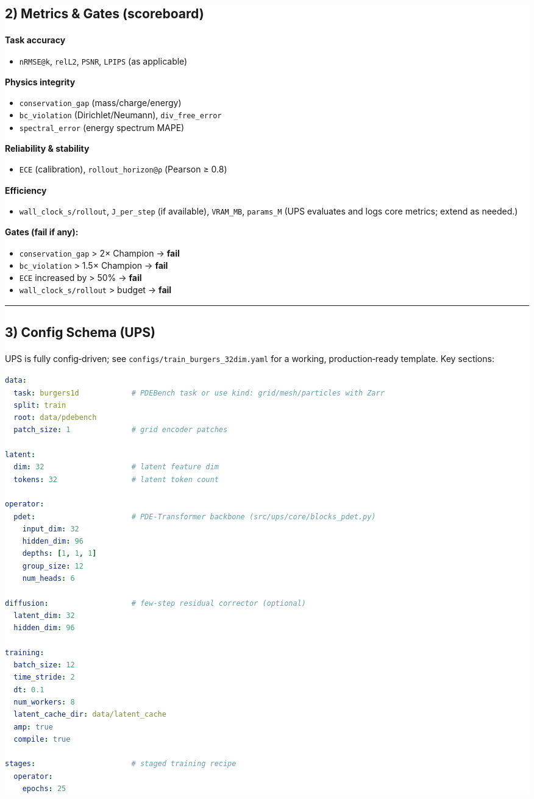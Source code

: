 ## 2) Metrics & Gates (scoreboard)

**Task accuracy**  
- `nRMSE@k`, `relL2`, `PSNR`, `LPIPS` (as applicable)

**Physics integrity**  
- `conservation_gap` (mass/charge/energy)  
- `bc_violation` (Dirichlet/Neumann), `div_free_error`  
- `spectral_error` (energy spectrum MAPE)

**Reliability & stability**  
- `ECE` (calibration), `rollout_horizon@ρ` (Pearson ≥ 0.8)

**Efficiency**  
- `wall_clock_s/rollout`, `J_per_step` (if available), `VRAM_MB`, `params_M` (UPS evaluates and logs core metrics; extend as needed.)

**Gates (fail if any):**
- `conservation_gap` > 2× Champion → **fail**
- `bc_violation` > 1.5× Champion → **fail**
- `ECE` increased by > 50% → **fail**
- `wall_clock_s/rollout` > budget → **fail**

---

## 3) Config Schema (UPS)

UPS is fully config‑driven; see `configs/train_burgers_32dim.yaml` for a working, production‑ready template. Key sections:

```yaml
data:
  task: burgers1d            # PDEBench task or use kind: grid/mesh/particles with Zarr
  split: train
  root: data/pdebench
  patch_size: 1              # grid encoder patches

latent:
  dim: 32                    # latent feature dim
  tokens: 32                 # latent token count

operator:
  pdet:                      # PDE-Transformer backbone (src/ups/core/blocks_pdet.py)
    input_dim: 32
    hidden_dim: 96
    depths: [1, 1, 1]
    group_size: 12
    num_heads: 6

diffusion:                   # few-step residual corrector (optional)
  latent_dim: 32
  hidden_dim: 96

training:
  batch_size: 12
  time_stride: 2
  dt: 0.1
  num_workers: 8
  latent_cache_dir: data/latent_cache
  amp: true
  compile: true

stages:                      # staged training recipe
  operator:
    epochs: 25
```